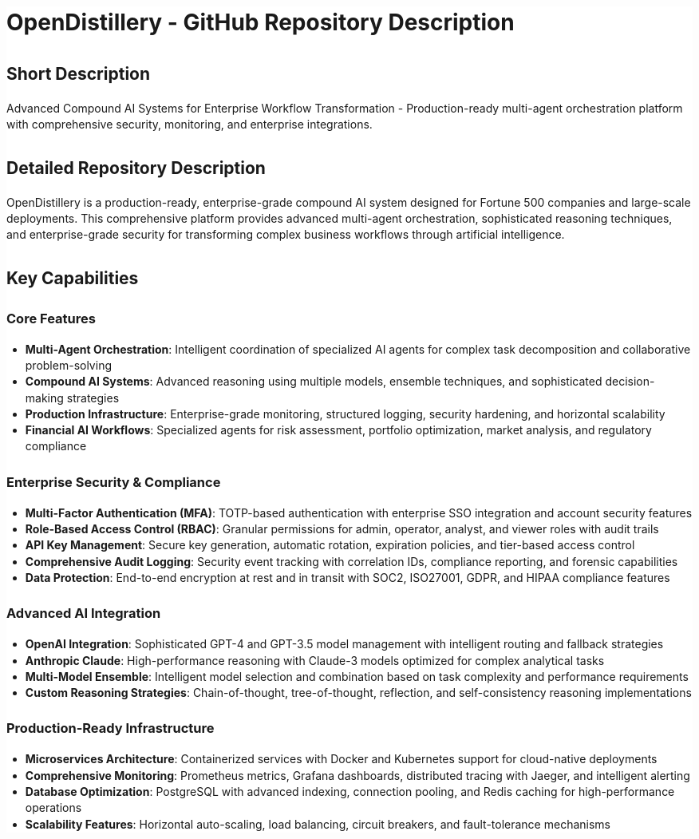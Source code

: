 # OpenDistillery - GitHub Repository Description

## Short Description
Advanced Compound AI Systems for Enterprise Workflow Transformation - Production-ready multi-agent orchestration platform with comprehensive security, monitoring, and enterprise integrations.

## Detailed Repository Description

OpenDistillery is a production-ready, enterprise-grade compound AI system designed for Fortune 500 companies and large-scale deployments. This comprehensive platform provides advanced multi-agent orchestration, sophisticated reasoning techniques, and enterprise-grade security for transforming complex business workflows through artificial intelligence.

## Key Capabilities

### Core Features
- **Multi-Agent Orchestration**: Intelligent coordination of specialized AI agents for complex task decomposition and collaborative problem-solving
- **Compound AI Systems**: Advanced reasoning using multiple models, ensemble techniques, and sophisticated decision-making strategies
- **Production Infrastructure**: Enterprise-grade monitoring, structured logging, security hardening, and horizontal scalability
- **Financial AI Workflows**: Specialized agents for risk assessment, portfolio optimization, market analysis, and regulatory compliance

### Enterprise Security & Compliance
- **Multi-Factor Authentication (MFA)**: TOTP-based authentication with enterprise SSO integration and account security features
- **Role-Based Access Control (RBAC)**: Granular permissions for admin, operator, analyst, and viewer roles with audit trails
- **API Key Management**: Secure key generation, automatic rotation, expiration policies, and tier-based access control
- **Comprehensive Audit Logging**: Security event tracking with correlation IDs, compliance reporting, and forensic capabilities
- **Data Protection**: End-to-end encryption at rest and in transit with SOC2, ISO27001, GDPR, and HIPAA compliance features

### Advanced AI Integration
- **OpenAI Integration**: Sophisticated GPT-4 and GPT-3.5 model management with intelligent routing and fallback strategies
- **Anthropic Claude**: High-performance reasoning with Claude-3 models optimized for complex analytical tasks
- **Multi-Model Ensemble**: Intelligent model selection and combination based on task complexity and performance requirements
- **Custom Reasoning Strategies**: Chain-of-thought, tree-of-thought, reflection, and self-consistency reasoning implementations

### Production-Ready Infrastructure
- **Microservices Architecture**: Containerized services with Docker and Kubernetes support for cloud-native deployments
- **Comprehensive Monitoring**: Prometheus metrics, Grafana dashboards, distributed tracing with Jaeger, and intelligent alerting
- **Database Optimization**: PostgreSQL with advanced indexing, connection pooling, and Redis caching for high-performance operations
- **Scalability Features**: Horizontal auto-scaling, load balancing, circuit breakers, and fault-tolerance mechanisms
